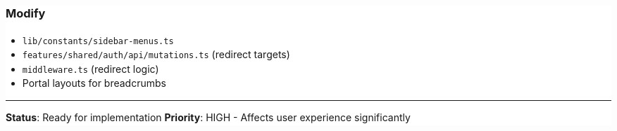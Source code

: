 ### Modify
- `lib/constants/sidebar-menus.ts`
- `features/shared/auth/api/mutations.ts` (redirect targets)
- `middleware.ts` (redirect logic)
- Portal layouts for breadcrumbs

---

**Status**: Ready for implementation
**Priority**: HIGH - Affects user experience significantly
